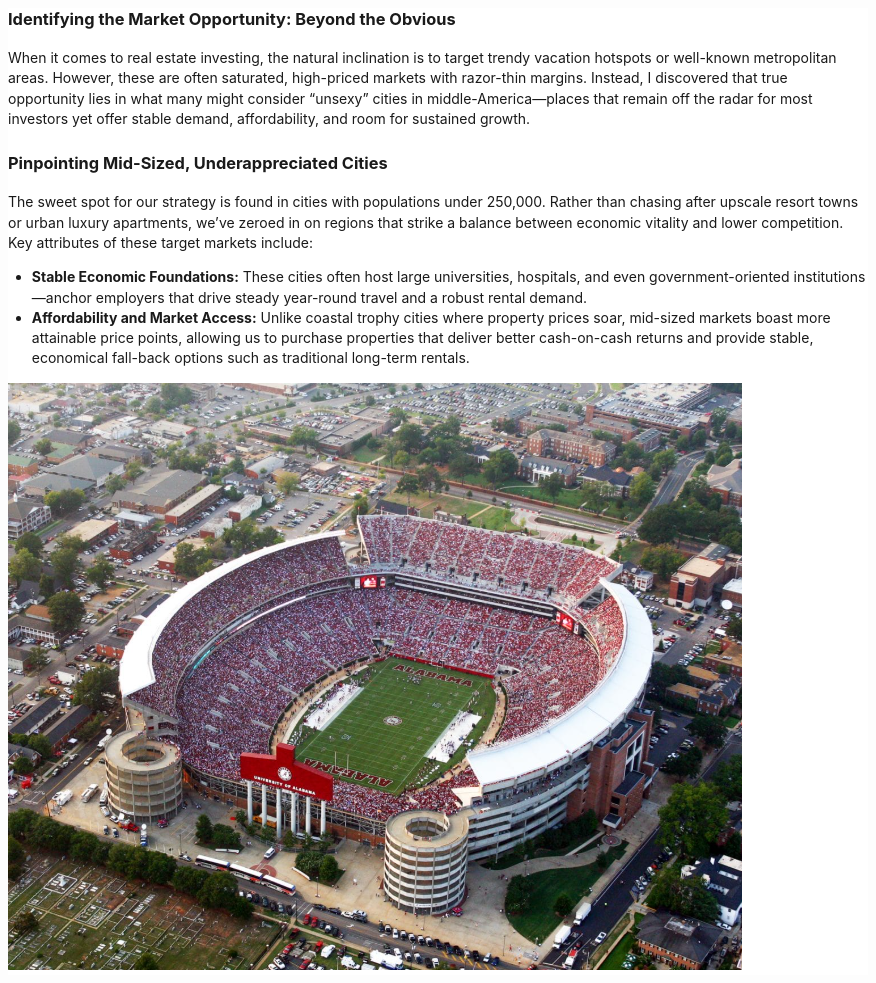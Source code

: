 ### Identifying the Market Opportunity: Beyond the Obvious

When it comes to real estate investing, the natural inclination is to target trendy vacation hotspots or well-known metropolitan areas. However, these are often saturated, high-priced markets with razor-thin margins. Instead, I discovered that true opportunity lies in what many might consider “unsexy” cities in middle-America—places that remain off the radar for most investors yet offer stable demand, affordability, and room for sustained growth.

### Pinpointing Mid-Sized, Underappreciated Cities  

The sweet spot for our strategy is found in cities with populations under 250,000. Rather than chasing after upscale resort towns or urban luxury apartments, we’ve zeroed in on regions that strike a balance between economic vitality and lower competition. Key attributes of these target markets include:

- **Stable Economic Foundations:** These cities often host large universities, hospitals, and even government-oriented institutions—anchor employers that drive steady year-round travel and a robust rental demand.    
- **Affordability and Market Access:** Unlike coastal trophy cities where property prices soar, mid-sized markets boast more attainable price points, allowing us to purchase properties that deliver better cash-on-cash returns and provide stable, economical fall-back options such as traditional long-term rentals.

![Alt text](/assets/images/sfh/17.PNG)
